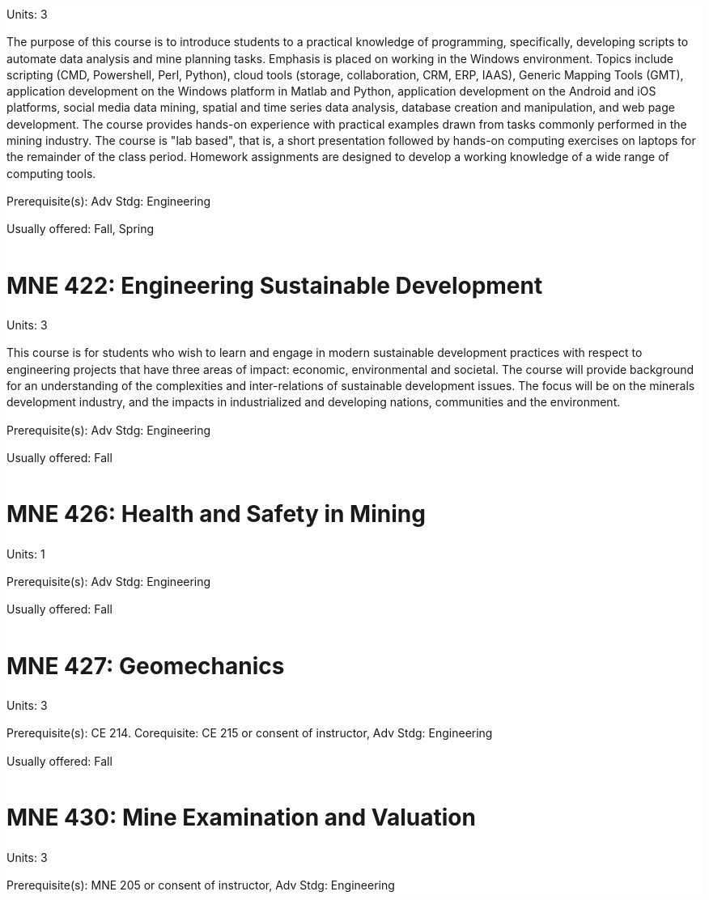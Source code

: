 Units: 3

The purpose of this course is to introduce students to a practical knowledge of programming, specifically, developing scripts to automate data analysis and mine planning tasks. Emphasis is placed on working in the Windows environment. Topics include scripting (CMD, Powershell, Perl, Python), cloud tools (storage, collaboration, CRM, ERP, IAAS), Generic Mapping Tools (GMT), application development on the Windows platform in Matlab and Python, application development on the Android and iOS platforms, social media data mining, spatial and time series data analysis, database creation and manipulation, and web page development. The course provides hands-on experience with practical examples drawn from tasks commonly performed in the mining industry. The course is "lab based", that is, a short presentation followed by hands-on computing exercises on laptops for the remainder of the class period. Homework assignments are designed to develop a working knowledge of a wide range of computing tools.

Prerequisite(s): Adv Stdg: Engineering

Usually offered: Fall, Spring

# MNE 422: Engineering Sustainable Development

Units: 3

This course is for students who wish to learn and engage in modern sustainable development practices with respect to engineering projects that have three areas of impact: economic, environmental and societal. The course will provide background for an understanding of the complexities and inter-relations of sustainable development issues. The focus will be on the minerals development industry, and the impacts in industrialized and developing nations, communities and the environment.

Prerequisite(s): Adv Stdg: Engineering

Usually offered: Fall

# MNE 426: Health and Safety in Mining

Units: 1

Prerequisite(s): Adv Stdg: Engineering

Usually offered: Fall

# MNE 427: Geomechanics

Units: 3

Prerequisite(s): CE 214. Corequisite: CE 215 or consent of instructor, Adv Stdg: Engineering

Usually offered: Fall

# MNE 430: Mine Examination and Valuation

Units: 3

Prerequisite(s): MNE 205 or consent of instructor, Adv Stdg: Engineering

